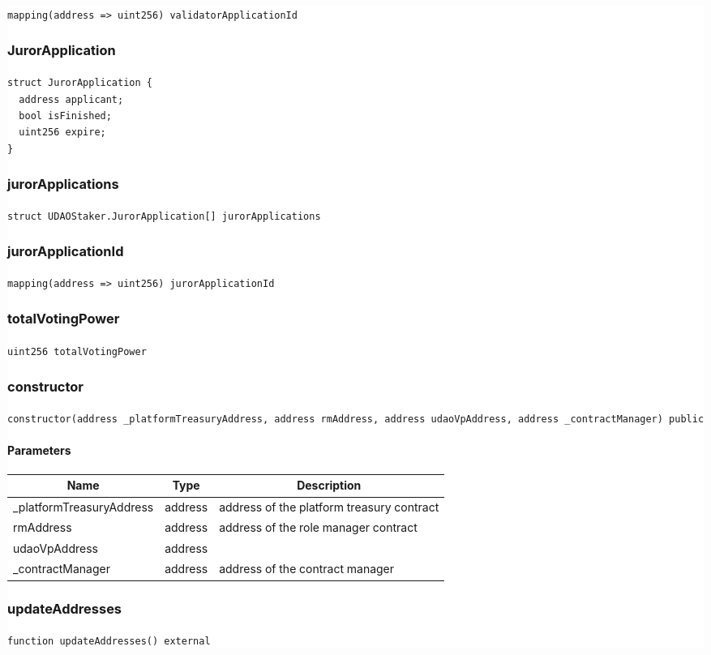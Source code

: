 ```solidity
mapping(address => uint256) validatorApplicationId
```

### JurorApplication

```solidity
struct JurorApplication {
  address applicant;
  bool isFinished;
  uint256 expire;
}
```

### jurorApplications

```solidity
struct UDAOStaker.JurorApplication[] jurorApplications
```

### jurorApplicationId

```solidity
mapping(address => uint256) jurorApplicationId
```

### totalVotingPower

```solidity
uint256 totalVotingPower
```

### constructor

```solidity
constructor(address _platformTreasuryAddress, address rmAddress, address udaoVpAddress, address _contractManager) public
```

#### Parameters

| Name | Type | Description |
| ---- | ---- | ----------- |
| _platformTreasuryAddress | address | address of the platform treasury contract |
| rmAddress | address | address of the role manager contract |
| udaoVpAddress | address |  |
| _contractManager | address | address of the contract manager |

### updateAddresses

```solidity
function updateAddresses() external
```
